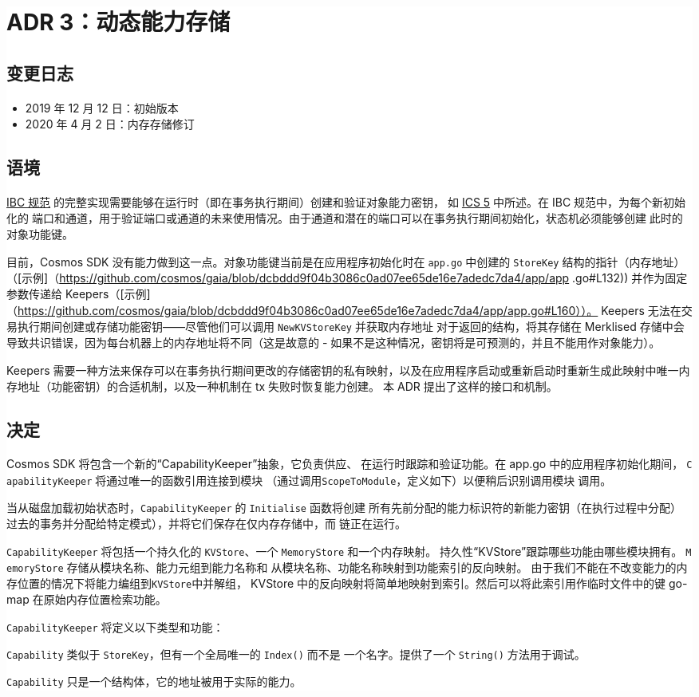 # ADR 3：动态能力存储

## 变更日志

- 2019 年 12 月 12 日：初始版本
- 2020 年 4 月 2 日：内存存储修订

## 语境

[IBC 规范](https://github.com/cosmos/ibs) 的完整实现需要能够在运行时（即在事务执行期间）创建和验证对象能力密钥，
如 [ICS 5](https://github.com/cosmos/ibc/tree/master/spec/core/ics-005-port-allocation#technical-specification) 中所述。在 IBC 规范中，为每个新初始化的
端口和通道，用于验证端口或通道的未来使用情况。由于通道和潜在的端口可以在事务执行期间初始化，状态机必须能够创建
此时的对象功能键。

目前，Cosmos SDK 没有能力做到这一点。对象功能键当前是在应用程序初始化时在 `app.go` 中创建的 `StoreKey` 结构的指针（内存地址）（[示例]（https://github.com/cosmos/gaia/blob/dcbddd9f04b3086c0ad07ee65de16e7adedc7da4/app/app .go#L132))
并作为固定参数传递给 Keepers（[示例]（https://github.com/cosmos/gaia/blob/dcbddd9f04b3086c0ad07ee65de16e7adedc7da4/app/app.go#L160））。 Keepers 无法在交易执行期间创建或存储功能密钥——尽管他们可以调用 `NewKVStoreKey` 并获取内存地址
对于返回的结构，将其存储在 Merklised 存储中会导致共识错误，因为每台机器上的内存地址将不同（这是故意的 - 如果不是这种情况，密钥将是可预测的，并且不能用作对象能力）。

Keepers 需要一种方法来保存可以在事务执行期间更改的存储密钥的私有映射，以及在应用程序启动或重新启动时重新生成此映射中唯一内存地址（功能密钥）的合适机制，以及一种机制在 tx 失败时恢复能力创建。
本 ADR 提出了这样的接口和机制。

## 决定

Cosmos SDK 将包含一个新的“CapabilityKeeper”抽象，它负责供应、
在运行时跟踪和验证功能。在 app.go 中的应用程序初始化期间，
`CapabilityKeeper` 将通过唯一的函数引用连接到模块
（通过调用`ScopeToModule`，定义如下）以便稍后识别调用模块
调用。

当从磁盘加载初始状态时，`CapabilityKeeper` 的 `Initialise` 函数将创建
所有先前分配的能力标识符的新能力密钥（在执行过程中分配）
过去的事务并分配给特定模式），并将它们保存在仅内存存储中，而
链正在运行。

`CapabilityKeeper` 将包括一个持久化的 `KVStore`、一个 `MemoryStore` 和一个内存映射。
持久性“KVStore”跟踪哪些功能由哪些模块拥有。
`MemoryStore` 存储从模块名称、能力元组到能力名称和
从模块名称、功能名称映射到功能索引的反向映射。
由于我们不能在不改变能力的内存位置的情况下将能力编组到`KVStore`中并解组，
KVStore 中的反向映射将简单地映射到索引。然后可以将此索引用作临时文件中的键
go-map 在原始内存位置检索功能。

`CapabilityKeeper` 将定义以下类型和功能：

`Capability` 类似于 `StoreKey`，但有一个全局唯一的 `Index()` 而不是
一个名字。提供了一个 `String()` 方法用于调试。

`Capability` 只是一个结构体，它的地址被用于实际的能力。
